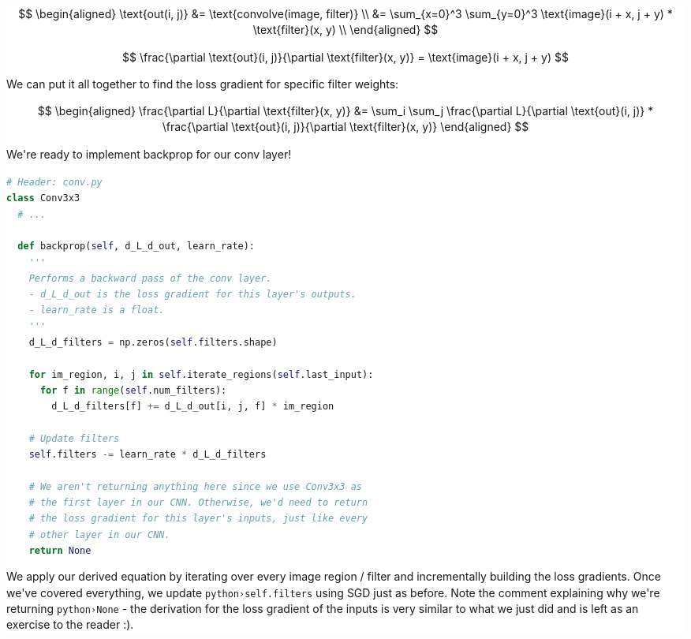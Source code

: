 $$
\begin{aligned}
\text{out(i, j)} &= \text{convolve(image, filter)} \\
&= \sum_{x=0}^3 \sum_{y=0}^3 \text{image}(i + x, j + y) * \text{filter}(x, y) \\
\end{aligned}
$$

$$
\frac{\partial \text{out}(i, j)}{\partial \text{filter}(x, y)} = \text{image}(i + x, j + y)
$$

We can put it all together to find the loss gradient for specific filter weights:

$$
\begin{aligned}
\frac{\partial L}{\partial \text{filter}(x, y)} &= \sum_i \sum_j \frac{\partial L}{\partial \text{out}(i, j)} * \frac{\partial \text{out}(i, j)}{\partial \text{filter}(x, y)}
\end{aligned}
$$

We're ready to implement backprop for our conv layer!

```python
# Header: conv.py
class Conv3x3
  # ...

  def backprop(self, d_L_d_out, learn_rate):
    '''
    Performs a backward pass of the conv layer.
    - d_L_d_out is the loss gradient for this layer's outputs.
    - learn_rate is a float.
    '''
    d_L_d_filters = np.zeros(self.filters.shape)

    for im_region, i, j in self.iterate_regions(self.last_input):
      for f in range(self.num_filters):
        d_L_d_filters[f] += d_L_d_out[i, j, f] * im_region

    # Update filters
    self.filters -= learn_rate * d_L_d_filters

    # We aren't returning anything here since we use Conv3x3 as
    # the first layer in our CNN. Otherwise, we'd need to return
    # the loss gradient for this layer's inputs, just like every
    # other layer in our CNN.
    return None
```

We apply our derived equation by iterating over every image region / filter and incrementally building the loss gradients. Once we've covered everything, we update `python›self.filters` using SGD just as before. Note the comment explaining why we're returning `python›None` - the derivation for the loss gradient of the inputs is very similar to what we just did and is left as an exercise to the reader :).
